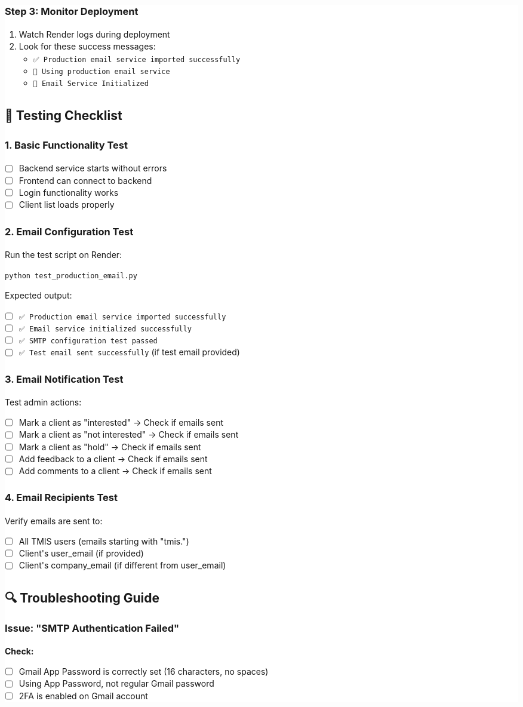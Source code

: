 ### Step 3: Monitor Deployment
1. Watch Render logs during deployment
2. Look for these success messages:
   - `✅ Production email service imported successfully`
   - `🚀 Using production email service`
   - `📧 Email Service Initialized`

## 🧪 Testing Checklist

### 1. Basic Functionality Test
- [ ] Backend service starts without errors
- [ ] Frontend can connect to backend
- [ ] Login functionality works
- [ ] Client list loads properly

### 2. Email Configuration Test
Run the test script on Render:
```bash
python test_production_email.py
```

Expected output:
- [ ] `✅ Production email service imported successfully`
- [ ] `✅ Email service initialized successfully`
- [ ] `✅ SMTP configuration test passed`
- [ ] `✅ Test email sent successfully` (if test email provided)

### 3. Email Notification Test
Test admin actions:
- [ ] Mark a client as "interested" → Check if emails sent
- [ ] Mark a client as "not interested" → Check if emails sent
- [ ] Mark a client as "hold" → Check if emails sent
- [ ] Add feedback to a client → Check if emails sent
- [ ] Add comments to a client → Check if emails sent

### 4. Email Recipients Test
Verify emails are sent to:
- [ ] All TMIS users (emails starting with "tmis.")
- [ ] Client's user_email (if provided)
- [ ] Client's company_email (if different from user_email)

## 🔍 Troubleshooting Guide

### Issue: "SMTP Authentication Failed"
**Check:**
- [ ] Gmail App Password is correctly set (16 characters, no spaces)
- [ ] Using App Password, not regular Gmail password
- [ ] 2FA is enabled on Gmail account
